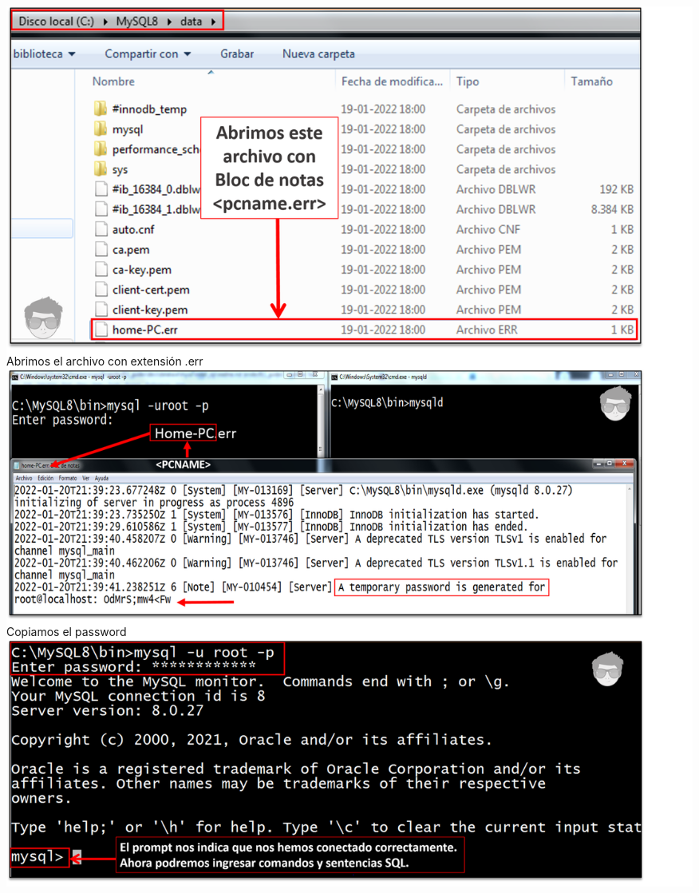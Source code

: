   <img src="assets/10.png" width="800"><br>
  Abrimos el archivo con extensión .err<br>
  <img src="assets/11.png" width="800"><br>
  Copiamos el password<br>
  <img src="assets/12.png" width="800">
</p>